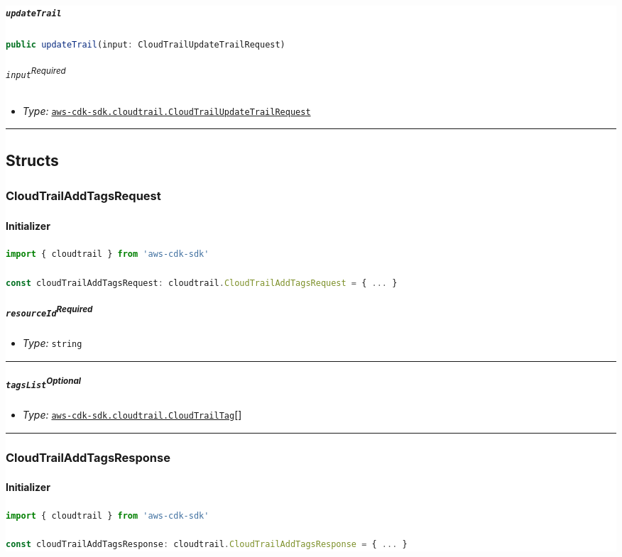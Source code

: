 ##### `updateTrail` <a name="aws-cdk-sdk.cloudtrail.CloudTrailClient.updateTrail"></a>

```typescript
public updateTrail(input: CloudTrailUpdateTrailRequest)
```

###### `input`<sup>Required</sup> <a name="aws-cdk-sdk.cloudtrail.CloudTrailClient.parameter.input"></a>

- *Type:* [`aws-cdk-sdk.cloudtrail.CloudTrailUpdateTrailRequest`](#aws-cdk-sdk.cloudtrail.CloudTrailUpdateTrailRequest)

---




## Structs <a name="Structs"></a>

### CloudTrailAddTagsRequest <a name="aws-cdk-sdk.cloudtrail.CloudTrailAddTagsRequest"></a>

#### Initializer <a name="[object Object].Initializer"></a>

```typescript
import { cloudtrail } from 'aws-cdk-sdk'

const cloudTrailAddTagsRequest: cloudtrail.CloudTrailAddTagsRequest = { ... }
```

##### `resourceId`<sup>Required</sup> <a name="aws-cdk-sdk.cloudtrail.CloudTrailAddTagsRequest.property.resourceId"></a>

- *Type:* `string`

---

##### `tagsList`<sup>Optional</sup> <a name="aws-cdk-sdk.cloudtrail.CloudTrailAddTagsRequest.property.tagsList"></a>

- *Type:* [`aws-cdk-sdk.cloudtrail.CloudTrailTag`](#aws-cdk-sdk.cloudtrail.CloudTrailTag)[]

---

### CloudTrailAddTagsResponse <a name="aws-cdk-sdk.cloudtrail.CloudTrailAddTagsResponse"></a>

#### Initializer <a name="[object Object].Initializer"></a>

```typescript
import { cloudtrail } from 'aws-cdk-sdk'

const cloudTrailAddTagsResponse: cloudtrail.CloudTrailAddTagsResponse = { ... }
```

